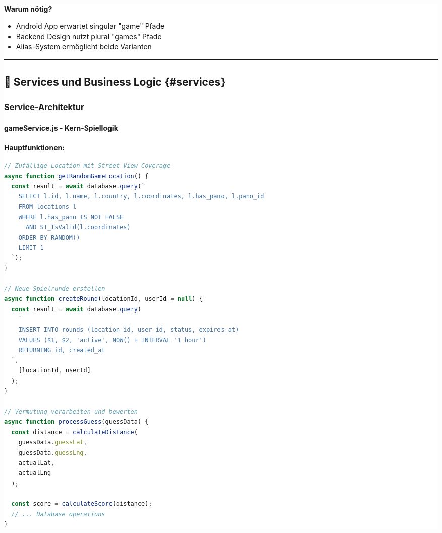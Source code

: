 **Warum nötig?**

- Android App erwartet singular "game" Pfade
- Backend Design nutzt plural "games" Pfade
- Alias-System ermöglicht beide Varianten

---

## 🔧 Services und Business Logic {#services}

### Service-Architektur

#### **gameService.js - Kern-Spiellogik**

**Hauptfunktionen:**

```javascript
// Zufällige Location mit Street View Coverage
async function getRandomGameLocation() {
  const result = await database.query(`
    SELECT l.id, l.name, l.country, l.coordinates, l.has_pano, l.pano_id
    FROM locations l 
    WHERE l.has_pano IS NOT FALSE 
      AND ST_IsValid(l.coordinates)
    ORDER BY RANDOM() 
    LIMIT 1
  `);
}

// Neue Spielrunde erstellen
async function createRound(locationId, userId = null) {
  const result = await database.query(
    `
    INSERT INTO rounds (location_id, user_id, status, expires_at) 
    VALUES ($1, $2, 'active', NOW() + INTERVAL '1 hour') 
    RETURNING id, created_at
  `,
    [locationId, userId]
  );
}

// Vermutung verarbeiten und bewerten
async function processGuess(guessData) {
  const distance = calculateDistance(
    guessData.guessLat,
    guessData.guessLng,
    actualLat,
    actualLng
  );

  const score = calculateScore(distance);
  // ... Database operations
}
```
